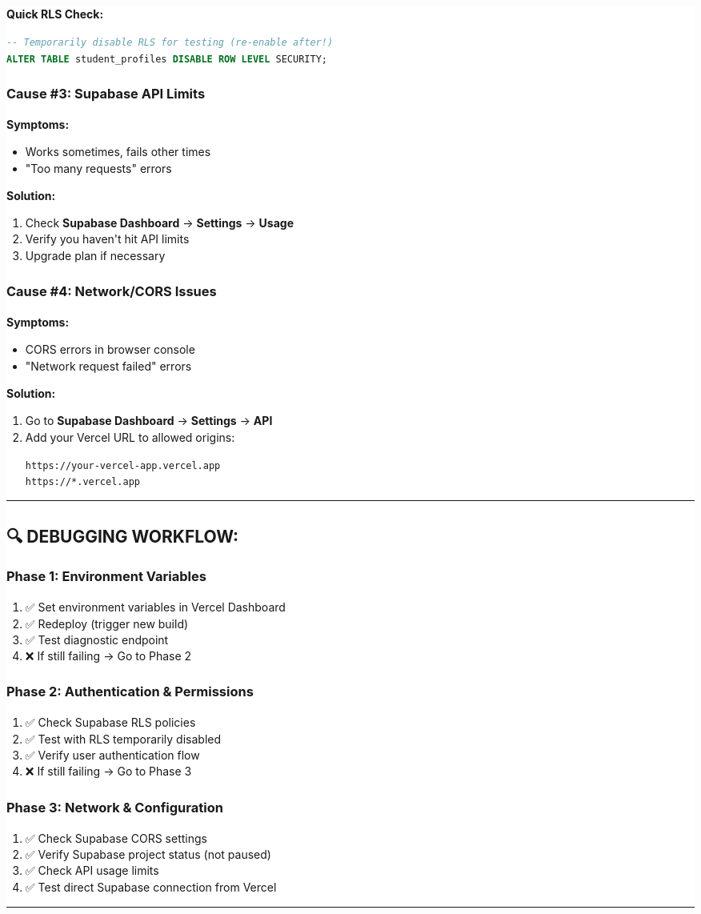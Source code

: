 **Quick RLS Check:**
```sql
-- Temporarily disable RLS for testing (re-enable after!)
ALTER TABLE student_profiles DISABLE ROW LEVEL SECURITY;
```

### **Cause #3: Supabase API Limits**

**Symptoms:**
- Works sometimes, fails other times
- "Too many requests" errors

**Solution:**
1. Check **Supabase Dashboard** → **Settings** → **Usage**
2. Verify you haven't hit API limits
3. Upgrade plan if necessary

### **Cause #4: Network/CORS Issues**

**Symptoms:**
- CORS errors in browser console
- "Network request failed" errors

**Solution:**
1. Go to **Supabase Dashboard** → **Settings** → **API**  
2. Add your Vercel URL to allowed origins:
   ```
   https://your-vercel-app.vercel.app
   https://*.vercel.app
   ```

---

## 🔍 **DEBUGGING WORKFLOW:**

### **Phase 1: Environment Variables**
1. ✅ Set environment variables in Vercel Dashboard
2. ✅ Redeploy (trigger new build)
3. ✅ Test diagnostic endpoint
4. ❌ If still failing → Go to Phase 2

### **Phase 2: Authentication & Permissions**
1. ✅ Check Supabase RLS policies
2. ✅ Test with RLS temporarily disabled
3. ✅ Verify user authentication flow
4. ❌ If still failing → Go to Phase 3

### **Phase 3: Network & Configuration**
1. ✅ Check Supabase CORS settings
2. ✅ Verify Supabase project status (not paused)
3. ✅ Check API usage limits
4. ✅ Test direct Supabase connection from Vercel

---